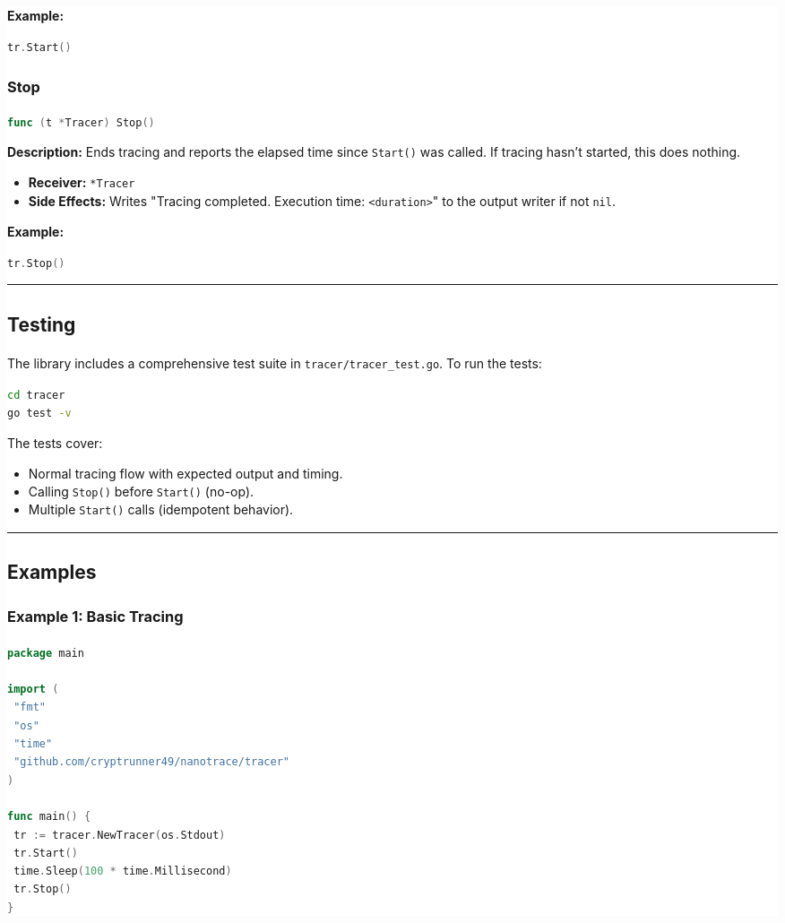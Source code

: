 **Example:**

```go
tr.Start()
```

### Stop

```go
func (t *Tracer) Stop()
```

**Description:** Ends tracing and reports the elapsed time since `Start()` was called. If tracing hasn’t started, this does nothing.

- **Receiver:** `*Tracer`
- **Side Effects:** Writes "Tracing completed. Execution time: `<duration>`" to the output writer if not `nil`.

**Example:**

```go
tr.Stop()
```

---

## Testing

The library includes a comprehensive test suite in `tracer/tracer_test.go`. To run the tests:

```bash
cd tracer
go test -v
```

The tests cover:

- Normal tracing flow with expected output and timing.
- Calling `Stop()` before `Start()` (no-op).
- Multiple `Start()` calls (idempotent behavior).

---

## Examples

### Example 1: Basic Tracing

```go
package main

import (
 "fmt"
 "os"
 "time"
 "github.com/cryptrunner49/nanotrace/tracer"
)

func main() {
 tr := tracer.NewTracer(os.Stdout)
 tr.Start()
 time.Sleep(100 * time.Millisecond)
 tr.Stop()
}
```
